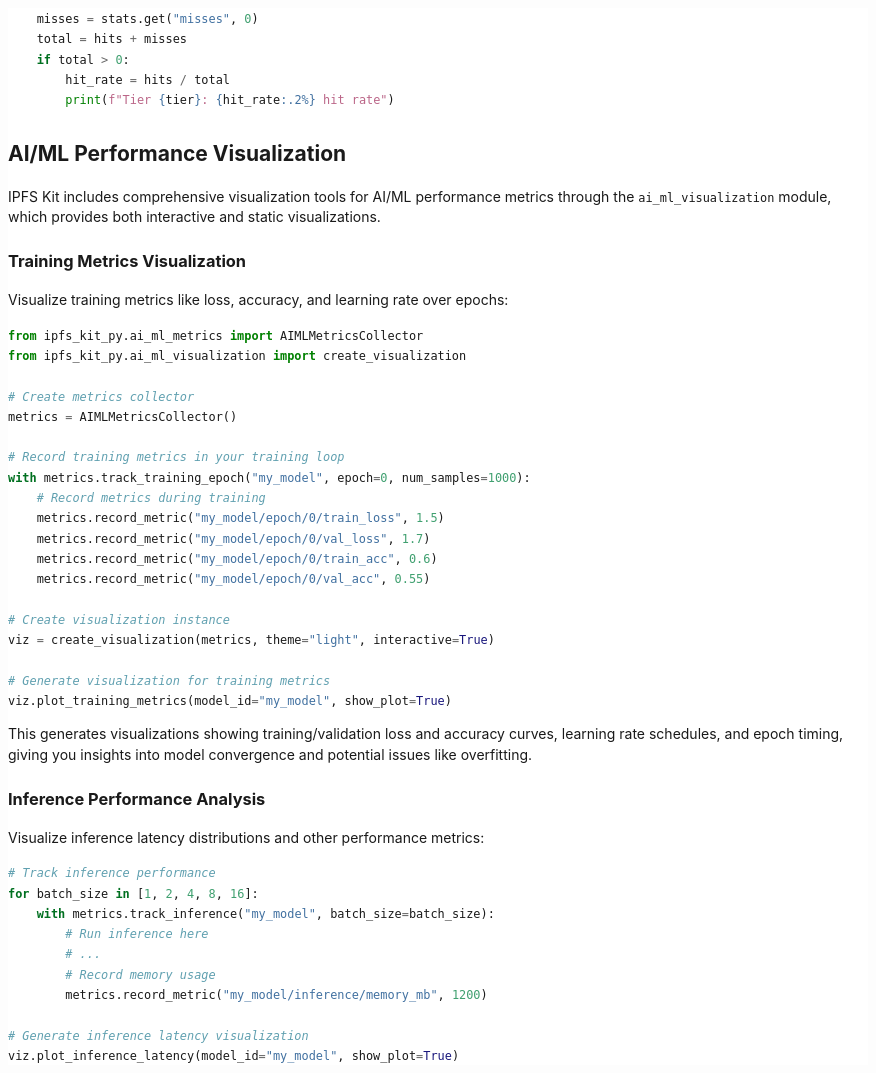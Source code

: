 ```python
    misses = stats.get("misses", 0)
    total = hits + misses
    if total > 0:
        hit_rate = hits / total
        print(f"Tier {tier}: {hit_rate:.2%} hit rate")
```

## AI/ML Performance Visualization

IPFS Kit includes comprehensive visualization tools for AI/ML performance metrics through the `ai_ml_visualization` module, which provides both interactive and static visualizations.

### Training Metrics Visualization

Visualize training metrics like loss, accuracy, and learning rate over epochs:

```python
from ipfs_kit_py.ai_ml_metrics import AIMLMetricsCollector
from ipfs_kit_py.ai_ml_visualization import create_visualization

# Create metrics collector
metrics = AIMLMetricsCollector()

# Record training metrics in your training loop
with metrics.track_training_epoch("my_model", epoch=0, num_samples=1000):
    # Record metrics during training
    metrics.record_metric("my_model/epoch/0/train_loss", 1.5)
    metrics.record_metric("my_model/epoch/0/val_loss", 1.7)
    metrics.record_metric("my_model/epoch/0/train_acc", 0.6)
    metrics.record_metric("my_model/epoch/0/val_acc", 0.55)

# Create visualization instance
viz = create_visualization(metrics, theme="light", interactive=True)

# Generate visualization for training metrics
viz.plot_training_metrics(model_id="my_model", show_plot=True)
```

This generates visualizations showing training/validation loss and accuracy curves, learning rate schedules, and epoch timing, giving you insights into model convergence and potential issues like overfitting.

### Inference Performance Analysis

Visualize inference latency distributions and other performance metrics:

```python
# Track inference performance
for batch_size in [1, 2, 4, 8, 16]:
    with metrics.track_inference("my_model", batch_size=batch_size):
        # Run inference here
        # ...
        # Record memory usage
        metrics.record_metric("my_model/inference/memory_mb", 1200)

# Generate inference latency visualization
viz.plot_inference_latency(model_id="my_model", show_plot=True)
```
